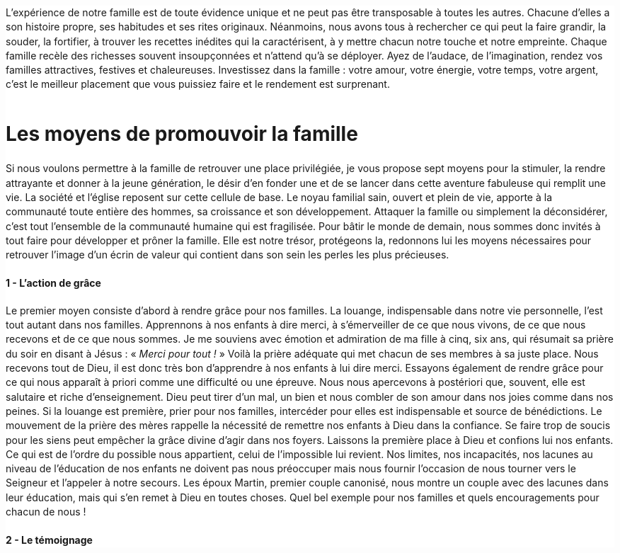   
   L’expérience de notre famille est de toute évidence unique et ne peut pas être transposable à toutes les autres. Chacune d’elles a son histoire propre, ses habitudes et ses rites originaux. Néanmoins, nous avons tous à rechercher ce qui peut la faire grandir, la souder, la fortifier, à trouver les recettes inédites qui la caractérisent, à y mettre chacun notre touche et notre empreinte. Chaque famille recèle des richesses souvent insoupçonnées et n’attend qu’à se déployer. Ayez de l’audace, de l’imagination, rendez vos familles attractives, festives et chaleureuses. Investissez dans la famille : votre amour, votre énergie, votre temps, votre argent, c’est le meilleur placement que vous puissiez faire et le rendement est surprenant.


# Les moyens de promouvoir la famille

   Si nous voulons permettre à la famille de retrouver une place privilégiée, je vous propose sept moyens pour la stimuler, la rendre attrayante et donner à la jeune génération, le désir d’en fonder une et de se lancer dans cette aventure fabuleuse qui remplit une vie. La société et l’église reposent sur cette cellule de base. Le noyau familial sain, ouvert et plein de vie, apporte à la communauté toute entière des hommes, sa croissance et son développement. Attaquer la famille ou simplement la déconsidérer, c’est tout l’ensemble de la communauté humaine qui est fragilisée. Pour bâtir le monde de demain, nous sommes donc invités à tout faire pour développer et prôner la famille. Elle est notre trésor, protégeons la, redonnons lui les moyens nécessaires pour retrouver l’image d’un écrin de valeur qui contient dans son sein les perles les plus précieuses.

#### 1 -	L’action de grâce 

   Le premier moyen consiste d’abord à rendre grâce pour nos familles. La louange, indispensable dans notre vie personnelle, l’est tout autant dans nos familles. Apprennons à nos enfants à dire merci, à s’émerveiller de ce que nous vivons, de ce que nous recevons et de ce que nous sommes. Je me souviens avec émotion et admiration de ma fille à cinq, six ans, qui résumait sa prière du soir en disant à Jésus : « *Merci pour tout !* » Voilà la prière adéquate qui met chacun de ses membres à sa juste place. Nous recevons tout de Dieu, il est donc très bon d’apprendre à nos enfants à lui dire merci. Essayons également de rendre grâce pour ce qui nous apparaît à priori comme une difficulté ou une épreuve. Nous nous apercevons à postériori que, souvent, elle est salutaire et riche d’enseignement. Dieu peut tirer d’un mal, un bien et nous combler de son amour dans nos joies comme dans nos peines. Si la louange est première, prier pour nos familles, intercéder pour elles est indispensable et source de bénédictions. Le mouvement de la prière des mères  rappelle la nécessité de remettre nos enfants à Dieu dans la confiance. Se faire trop de soucis pour les siens peut empêcher la grâce divine d’agir dans nos foyers. Laissons la première place à Dieu et confions lui nos enfants. Ce qui est de l’ordre du possible nous appartient, celui de l’impossible lui revient. Nos limites, nos incapacités, nos lacunes au niveau de l’éducation de nos enfants ne doivent pas nous préoccuper mais nous fournir l’occasion de nous tourner vers le Seigneur et l’appeler à notre secours. Les époux Martin, premier couple canonisé, nous montre un couple avec des lacunes dans leur éducation, mais qui s’en remet à Dieu en toutes choses. Quel bel exemple pour nos familles et quels encouragements pour chacun de nous !

#### 2 - Le témoignage

